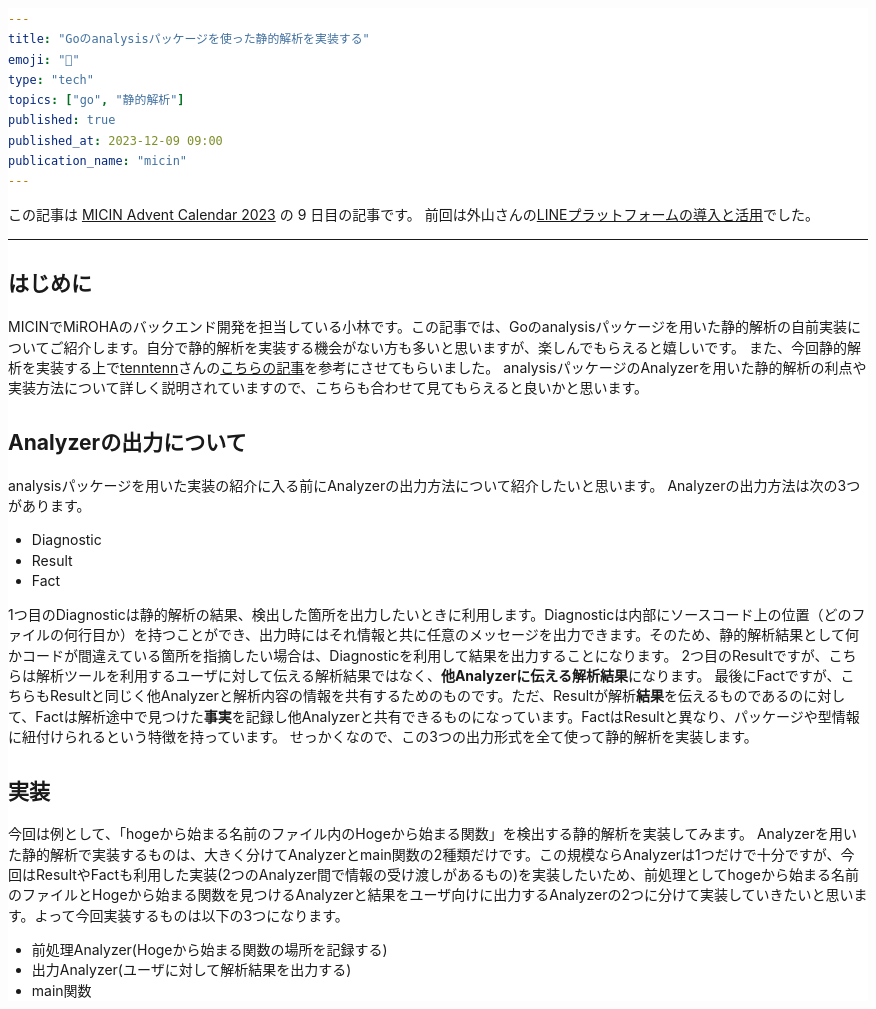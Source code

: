 ```yaml
---
title: "Goのanalysisパッケージを使った静的解析を実装する"
emoji: "🦔"
type: "tech" 
topics: ["go", "静的解析"]
published: true
published_at: 2023-12-09 09:00
publication_name: "micin"
---
```



この記事は [MICIN Advent Calendar 2023](https://adventar.org/calendars/9595) の 9 日目の記事です。
前回は外山さんの[LINEプラットフォームの導入と活用](https://zenn.dev/masatomoty/articles/d074c58f7d9eff)でした。

---

## はじめに

MICINでMiROHAのバックエンド開発を担当している小林です。この記事では、Goのanalysisパッケージを用いた静的解析の自前実装についてご紹介します。自分で静的解析を実装する機会がない方も多いと思いますが、楽しんでもらえると嬉しいです。
また、今回静的解析を実装する上で[tenntenn](https://tenntenn.dev/ja/)さんの[こちらの記事](https://zenn.dev/tenntenn/books/d168faebb1a739/viewer/9d590e)を参考にさせてもらいました。
analysisパッケージのAnalyzerを用いた静的解析の利点や実装方法について詳しく説明されていますので、こちらも合わせて見てもらえると良いかと思います。

## Analyzerの出力について

analysisパッケージを用いた実装の紹介に入る前にAnalyzerの出力方法について紹介したいと思います。
Analyzerの出力方法は次の3つがあります。

- Diagnostic
- Result
- Fact

1つ目のDiagnosticは静的解析の結果、検出した箇所を出力したいときに利用します。Diagnosticは内部にソースコード上の位置（どのファイルの何行目か）を持つことができ、出力時にはそれ情報と共に任意のメッセージを出力できます。そのため、静的解析結果として何かコードが間違えている箇所を指摘したい場合は、Diagnosticを利用して結果を出力することになります。
2つ目のResultですが、こちらは解析ツールを利用するユーザに対して伝える解析結果ではなく、**他Analyzerに伝える解析結果**になります。
最後にFactですが、こちらもResultと同じく他Analyzerと解析内容の情報を共有するためのものです。ただ、Resultが解析**結果**を伝えるものであるのに対して、Factは解析途中で見つけた**事実**を記録し他Analyzerと共有できるものになっています。FactはResultと異なり、パッケージや型情報に紐付けられるという特徴を持っています。
せっかくなので、この3つの出力形式を全て使って静的解析を実装します。

## 実装

今回は例として、「hogeから始まる名前のファイル内のHogeから始まる関数」を検出する静的解析を実装してみます。
Analyzerを用いた静的解析で実装するものは、大きく分けてAnalyzerとmain関数の2種類だけです。この規模ならAnalyzerは1つだけで十分ですが、今回はResultやFactも利用した実装(2つのAnalyzer間で情報の受け渡しがあるもの)を実装したいため、前処理としてhogeから始まる名前のファイルとHogeから始まる関数を見つけるAnalyzerと結果をユーザ向けに出力するAnalyzerの2つに分けて実装していきたいと思います。よって今回実装するものは以下の3つになります。

- 前処理Analyzer(Hogeから始まる関数の場所を記録する)
- 出力Analyzer(ユーザに対して解析結果を出力する)
- main関数
